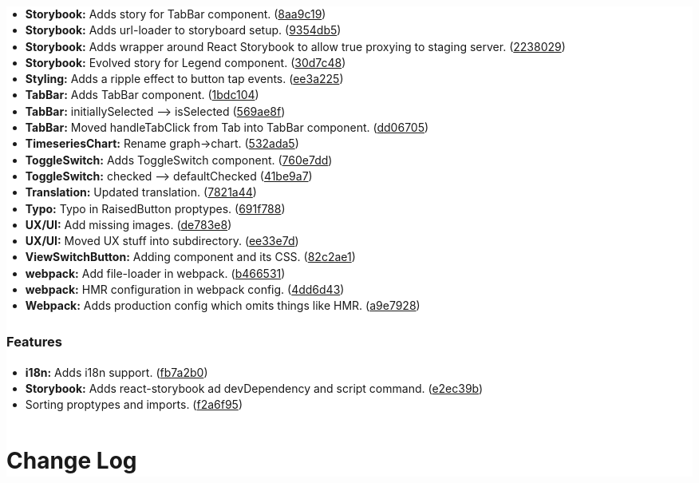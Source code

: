* **Storybook:** Adds story for TabBar component. ([8aa9c19](https://github.com/nens/G4AW-lizard-client/commit/8aa9c19))
* **Storybook:** Adds url-loader to storyboard setup. ([9354db5](https://github.com/nens/G4AW-lizard-client/commit/9354db5))
* **Storybook:** Adds wrapper around React Storybook to allow true proxying to staging server. ([2238029](https://github.com/nens/G4AW-lizard-client/commit/2238029))
* **Storybook:** Evolved story for Legend component. ([30d7c48](https://github.com/nens/G4AW-lizard-client/commit/30d7c48))
* **Styling:** Adds a ripple effect to button tap events. ([ee3a225](https://github.com/nens/G4AW-lizard-client/commit/ee3a225))
* **TabBar:** Adds TabBar component. ([1bdc104](https://github.com/nens/G4AW-lizard-client/commit/1bdc104))
* **TabBar:** initiallySelected --> isSelected ([569ae8f](https://github.com/nens/G4AW-lizard-client/commit/569ae8f))
* **TabBar:** Moved handleTabClick from Tab into TabBar component. ([dd06705](https://github.com/nens/G4AW-lizard-client/commit/dd06705))
* **TimeseriesChart:** Rename graph->chart. ([532ada5](https://github.com/nens/G4AW-lizard-client/commit/532ada5))
* **ToggleSwitch:** Adds ToggleSwitch component. ([760e7dd](https://github.com/nens/G4AW-lizard-client/commit/760e7dd))
* **ToggleSwitch:** checked --> defaultChecked ([41be9a7](https://github.com/nens/G4AW-lizard-client/commit/41be9a7))
* **Translation:** Updated translation. ([7821a44](https://github.com/nens/G4AW-lizard-client/commit/7821a44))
* **Typo:** Typo in RaisedButton proptypes. ([691f788](https://github.com/nens/G4AW-lizard-client/commit/691f788))
* **UX/UI:** Add missing images. ([de783e8](https://github.com/nens/G4AW-lizard-client/commit/de783e8))
* **UX/UI:** Moved UX stuff into subdirectory. ([ee33e7d](https://github.com/nens/G4AW-lizard-client/commit/ee33e7d))
* **ViewSwitchButton:** Adding component and its CSS. ([82c2ae1](https://github.com/nens/G4AW-lizard-client/commit/82c2ae1))
* **webpack:** Add file-loader in webpack. ([b466531](https://github.com/nens/G4AW-lizard-client/commit/b466531))
* **webpack:** HMR configuration in webpack config. ([4dd6d43](https://github.com/nens/G4AW-lizard-client/commit/4dd6d43))
* **Webpack:** Adds production config which omits things like HMR. ([a9e7928](https://github.com/nens/G4AW-lizard-client/commit/a9e7928))


### Features

* **i18n:** Adds i18n support. ([fb7a2b0](https://github.com/nens/G4AW-lizard-client/commit/fb7a2b0))
* **Storybook:** Adds react-storybook ad devDependency and script command. ([e2ec39b](https://github.com/nens/G4AW-lizard-client/commit/e2ec39b))
* Sorting proptypes and imports. ([f2a6f95](https://github.com/nens/G4AW-lizard-client/commit/f2a6f95))



# Change Log
